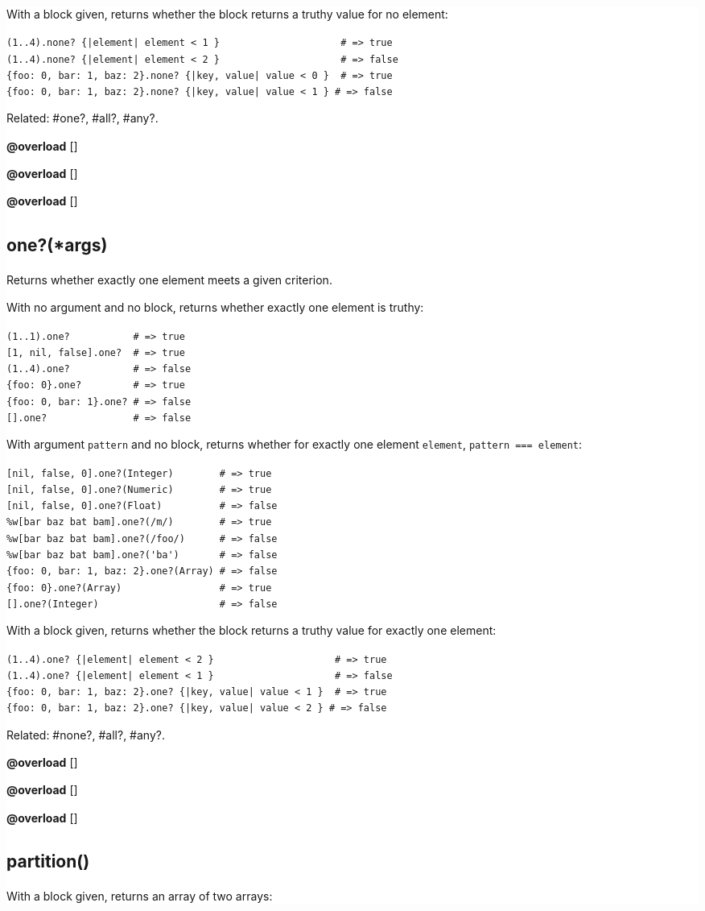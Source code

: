 With a block given, returns whether the block returns a truthy value for no
element:

    (1..4).none? {|element| element < 1 }                     # => true
    (1..4).none? {|element| element < 2 }                     # => false
    {foo: 0, bar: 1, baz: 2}.none? {|key, value| value < 0 }  # => true
    {foo: 0, bar: 1, baz: 2}.none? {|key, value| value < 1 } # => false

Related: #one?, #all?, #any?.

**@overload** [] 

**@overload** [] 

**@overload** [] 

## one?(*args) [](#method-i-one?)
Returns whether exactly one element meets a given criterion.

With no argument and no block, returns whether exactly one element is truthy:

    (1..1).one?           # => true
    [1, nil, false].one?  # => true
    (1..4).one?           # => false
    {foo: 0}.one?         # => true
    {foo: 0, bar: 1}.one? # => false
    [].one?               # => false

With argument `pattern` and no block, returns whether for exactly one element
`element`, `pattern === element`:

    [nil, false, 0].one?(Integer)        # => true
    [nil, false, 0].one?(Numeric)        # => true
    [nil, false, 0].one?(Float)          # => false
    %w[bar baz bat bam].one?(/m/)        # => true
    %w[bar baz bat bam].one?(/foo/)      # => false
    %w[bar baz bat bam].one?('ba')       # => false
    {foo: 0, bar: 1, baz: 2}.one?(Array) # => false
    {foo: 0}.one?(Array)                 # => true
    [].one?(Integer)                     # => false

With a block given, returns whether the block returns a truthy value for
exactly one element:

    (1..4).one? {|element| element < 2 }                     # => true
    (1..4).one? {|element| element < 1 }                     # => false
    {foo: 0, bar: 1, baz: 2}.one? {|key, value| value < 1 }  # => true
    {foo: 0, bar: 1, baz: 2}.one? {|key, value| value < 2 } # => false

Related: #none?, #all?, #any?.

**@overload** [] 

**@overload** [] 

**@overload** [] 

## partition() [](#method-i-partition)
With a block given, returns an array of two arrays:
